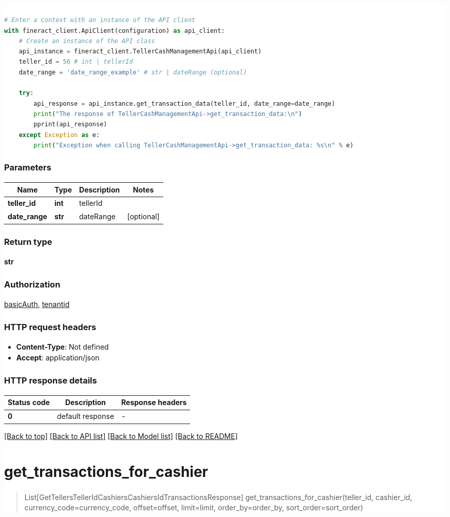 ```python

# Enter a context with an instance of the API client
with fineract_client.ApiClient(configuration) as api_client:
    # Create an instance of the API class
    api_instance = fineract_client.TellerCashManagementApi(api_client)
    teller_id = 56 # int | tellerId
    date_range = 'date_range_example' # str | dateRange (optional)

    try:
        api_response = api_instance.get_transaction_data(teller_id, date_range=date_range)
        print("The response of TellerCashManagementApi->get_transaction_data:\n")
        pprint(api_response)
    except Exception as e:
        print("Exception when calling TellerCashManagementApi->get_transaction_data: %s\n" % e)
```



### Parameters


Name | Type | Description  | Notes
------------- | ------------- | ------------- | -------------
 **teller_id** | **int**| tellerId | 
 **date_range** | **str**| dateRange | [optional] 

### Return type

**str**

### Authorization

[basicAuth](../README.md#basicAuth), [tenantid](../README.md#tenantid)

### HTTP request headers

 - **Content-Type**: Not defined
 - **Accept**: application/json

### HTTP response details

| Status code | Description | Response headers |
|-------------|-------------|------------------|
**0** | default response |  -  |

[[Back to top]](#) [[Back to API list]](../README.md#documentation-for-api-endpoints) [[Back to Model list]](../README.md#documentation-for-models) [[Back to README]](../README.md)

# **get_transactions_for_cashier**
> List[GetTellersTellerIdCashiersCashiersIdTransactionsResponse] get_transactions_for_cashier(teller_id, cashier_id, currency_code=currency_code, offset=offset, limit=limit, order_by=order_by, sort_order=sort_order)
